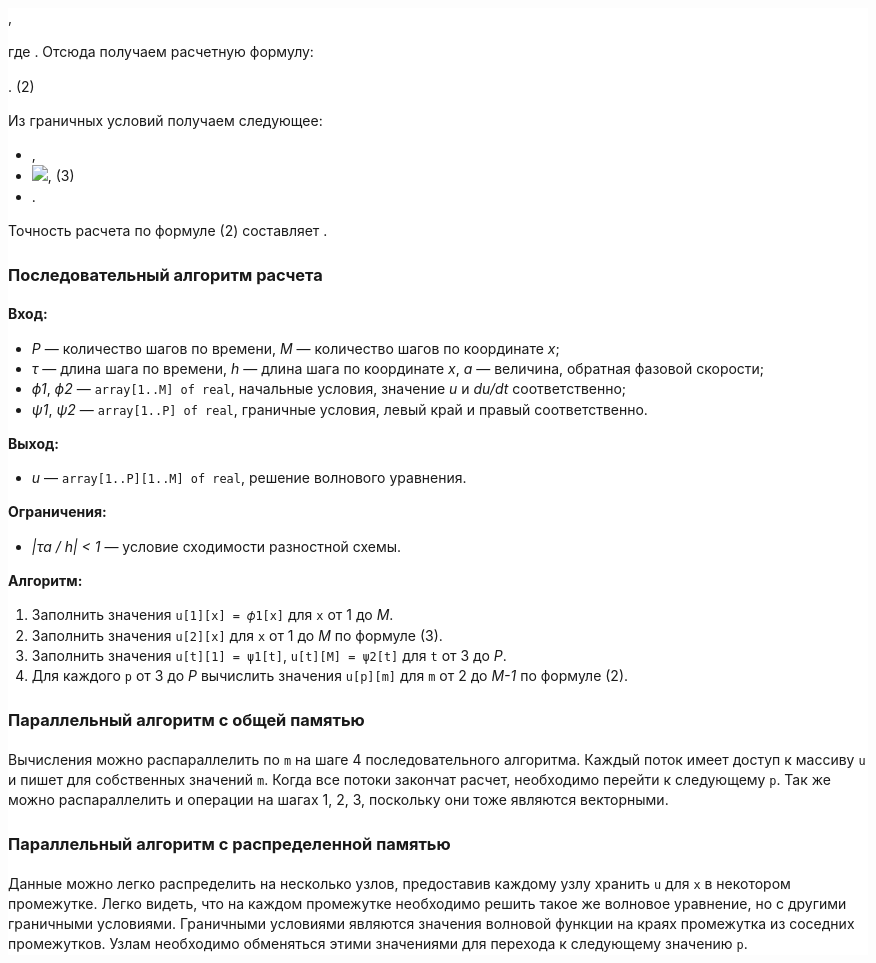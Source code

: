 ![](https://latex.codecogs.com/gif.latex?%5Cfrac%7Bu%5E%7Bp&plus;1%7D_m%20-%202u%5Ep_m&plus;u%5E%7Bp-1%7D_m%7D%7B%5Ctau%5E2%7D%20%3D%20a%5E2%5Cfrac%7Bu%5Ep_%7Bm&plus;1%7D-2u%5Ep_m&plus;u%5Ep_%7Bm-1%7D%7D%7Bh%5E2%7D), 

где ![](https://latex.codecogs.com/gif.latex?u%5Ep_m%20%3D%20u%28m%5Ccdot%20h%2C%20p%20%5Ccdot%5Ctau%29). 
Отсюда получаем расчетную формулу: 

![](https://latex.codecogs.com/gif.latex?u%5E%7Bp&plus;1%7D_m%20%3D%202u%5Ep_m%20-%20u%5E%7Bp-1%7D_m%20&plus;%20%5Cfrac%7Ba%5E2%20%5Ctau%5E2%7D%7Bh%5E2%7D%5Cleft%28u%5Ep_%7Bm-1%7D-2u%5Ep_m&plus;u%5Ep_%7Bm-1%7D%5Cright%29). (2)

Из граничных условий получаем следующее: 
* ![](https://latex.codecogs.com/gif.latex?u%5E0_m%20%3D%20%5Cphi_1%28m%5Ccdot%20h%29), 
* ![](https://latex.codecogs.com/svg.image?u^1_m&space;=&space;\phi_1(h\cdot&space;m)&plus;\tau\cdot\phi_2(h\cdot&space;m)&plus;\frac{\tau^2}{2}\left(a^2\cdot\frac{\phi_1(h\cdot(m&plus;1))-2\phi_1(h\cdot&space;m)&plus;\phi_1(h\cdot(m-1))}{h^2}\right)), (3) 
* ![](https://latex.codecogs.com/gif.latex?u%5Ep_0%20%3D%20%5Cpsi_1%28p%5Ccdot%20%5Ctau%29%2C%20u_M%5Ep%20%3D%20%5Cpsi%28p%5Ccdot%20%5Ctau%29). 

Точность расчета по формуле (2) составляет ![](https://latex.codecogs.com/gif.latex?O%28%5Ctau%5E3%20&plus;%20h%5E3%29).

### Последовательный алгоритм расчета
**Вход:**
* _P_ — количество шагов по времени, _M_ — количество шагов по координате 
_x_;
* _τ_ — длина шага по времени, _h_ — длина шага по координате _x_, _a_ — 
величина, обратная фазовой скорости;
* _ϕ1_, _ϕ2_ — `array[1..M] of real`, начальные условия, значение _u_ и 
_du/dt_ соответственно;
* _ψ1_, _ψ2_ — `array[1..P] of real`, граничные условия, левый край и правый
соответственно.

**Выход:**
* _u_ — `array[1..P][1..M] of real`, решение волнового уравнения.

**Ограничения:**
* _|τa / h| < 1_ — условие сходимости разностной схемы.

**Алгоритм:**
1. Заполнить значения `u[1][x] = 𝜙1[x]` для `x` от 1 до _M_.
2. Заполнить значения `u[2][x]` для `x` от 1 до _M_ по формуле (3).
3. Заполнить значения `u[t][1] = ψ1[t]`, `u[t][M] = ψ2[t]` для `t` от 3 до 
_P_. 
4. Для каждого `p` от 3 до _P_ вычислить значения `u[p][m]`  для `m` от 
2 до _M-1_ по формуле (2).

### Параллельный алгоритм с общей памятью
Вычисления можно распараллелить по `m` на шаге 4 последовательного 
алгоритма. Каждый поток имеет доступ к массиву `u` и пишет для собственных 
значений `m`. Когда все потоки закончат расчет, необходимо перейти к 
следующему `p`. Так же можно распараллелить и операции на шагах 1, 2, 3, 
поскольку они тоже являются векторными.

### Параллельный алгоритм с распределенной памятью
Данные можно легко распределить на несколько узлов, предоставив каждому 
узлу хранить `u` для `x` в некотором промежутке. Легко видеть, что на каждом
промежутке необходимо решить такое же волновое уравнение, но с другими 
граничными условиями. Граничными условиями являются значения волновой 
функции на краях промежутка из соседних промежутков. Узлам необходимо 
обменяться этими значениями для перехода к следующему значению `p`. 
